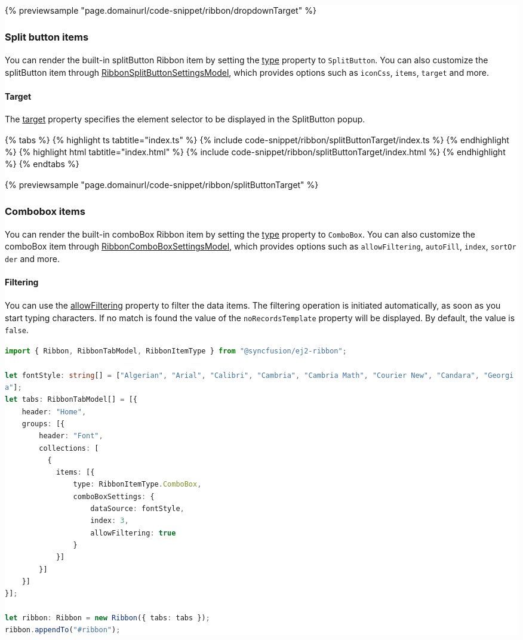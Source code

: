 {% previewsample "page.domainurl/code-snippet/ribbon/dropdownTarget" %}

### Split button items

You can render the built-in splitButton Ribbon item by setting the [type](https://ej2.syncfusion.com/documentation/api/ribbon/ribbonItem/#type) property to `SplitButton`. You can also customize the splitButton item through [RibbonSplitButtonSettingsModel](https://ej2.syncfusion.com/documentation/api/ribbon/ribbonSplitButtonSettingsModel/), which provides options such as `iconCss`, `items`, `target` and more.


#### Target

The [target](https://ej2.syncfusion.com/documentation/api/ribbon/ribbonSplitButtonSettingsModel/#target) property specifies the element selector to be displayed in the SplitButton popup.

{% tabs %}
{% highlight ts tabtitle="index.ts" %}
{% include code-snippet/ribbon/splitButtonTarget/index.ts %}
{% endhighlight %}
{% highlight html tabtitle="index.html" %}
{% include code-snippet/ribbon/splitButtonTarget/index.html %}
{% endhighlight %}
{% endtabs %}
          
{% previewsample "page.domainurl/code-snippet/ribbon/splitButtonTarget" %}

### Combobox items

You can render the built-in comboBox Ribbon item by setting the [type](https://ej2.syncfusion.com/documentation/api/ribbon/ribbonItem/#type) property to `ComboBox`. You can also customize the comboBox item through [RibbonComboBoxSettingsModel](https://ej2.syncfusion.com/documentation/api/ribbon/ribbonComboBoxSettingsModel/), which provides options such as `allowFiltering`, `autoFill`, `index`, `sortOrder` and more.

#### Filtering

You can use the [allowFiltering](https://ej2.syncfusion.com/documentation/api/ribbon/ribbonComboBoxSettingsModel/#allowfiltering) property to filter the data items. The filtering operation is initiated automatically, as soon as you start typing characters. If no match is found the value of the `noRecordsTemplate` property will be displayed. By default, the value is `false`.

```typescript
import { Ribbon, RibbonTabModel, RibbonItemType } from "@syncfusion/ej2-ribbon";

let fontStyle: string[] = ["Algerian", "Arial", "Calibri", "Cambria", "Cambria Math", "Courier New", "Candara", "Georgia"];
let tabs: RibbonTabModel[] = [{
    header: "Home",
    groups: [{
        header: "Font",
        collections: [
          {
            items: [{
                type: RibbonItemType.ComboBox,
                comboBoxSettings: {
                    dataSource: fontStyle,
                    index: 3,
                    allowFiltering: true
                }
            }]
        }]
    }]
}];

let ribbon: Ribbon = new Ribbon({ tabs: tabs });
ribbon.appendTo("#ribbon");
```